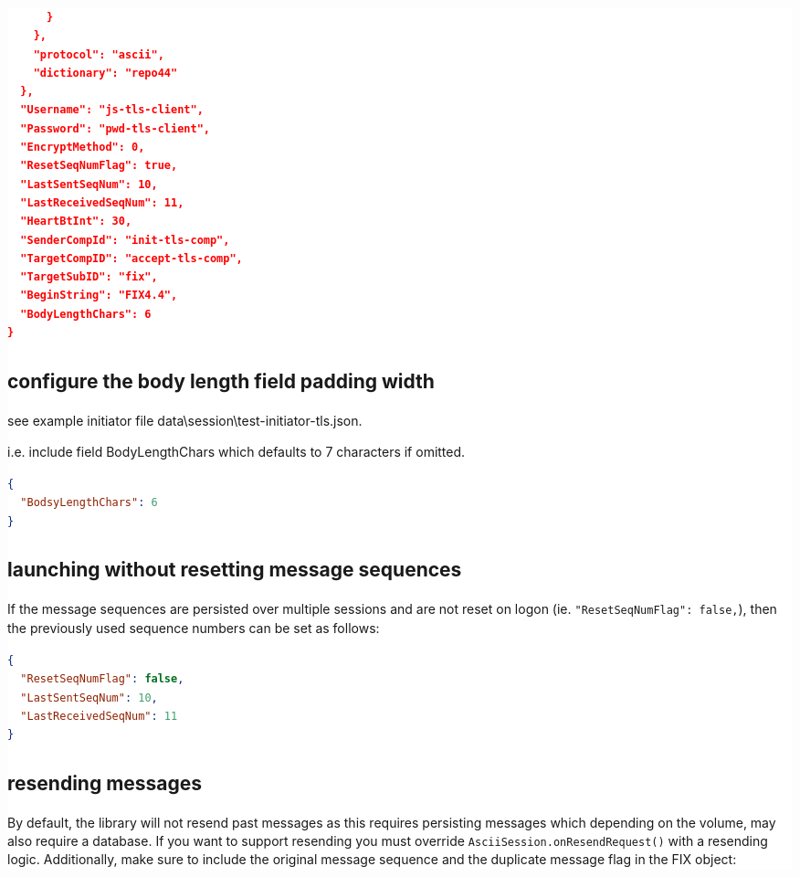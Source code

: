 ```json
      }
    },
    "protocol": "ascii",
    "dictionary": "repo44"
  },
  "Username": "js-tls-client",
  "Password": "pwd-tls-client",
  "EncryptMethod": 0,
  "ResetSeqNumFlag": true,
  "LastSentSeqNum": 10,
  "LastReceivedSeqNum": 11,
  "HeartBtInt": 30,
  "SenderCompId": "init-tls-comp",
  "TargetCompID": "accept-tls-comp",
  "TargetSubID": "fix",
  "BeginString": "FIX4.4",
  "BodyLengthChars": 6
}
```

## configure the body length field padding width

see example initiator file data\session\test-initiator-tls.json.

i.e. include field BodyLengthChars which defaults to 7 characters if omitted.

```json
{
  "BodsyLengthChars": 6
}
```

## launching without resetting message sequences

If the message sequences are persisted over multiple sessions and are not reset on logon (ie. `"ResetSeqNumFlag": false,`),
then the previously used sequence numbers can be set as follows:

```json
{
  "ResetSeqNumFlag": false,
  "LastSentSeqNum": 10,
  "LastReceivedSeqNum": 11
}
```

## resending messages

By default, the library will not resend past messages as this requires persisting messages which depending on the volume,
may also require a database. If you want to support resending you must override `AsciiSession.onResendRequest()` with a resending logic.
Additionally, make sure to include the original message sequence and the duplicate message flag in the FIX object:
